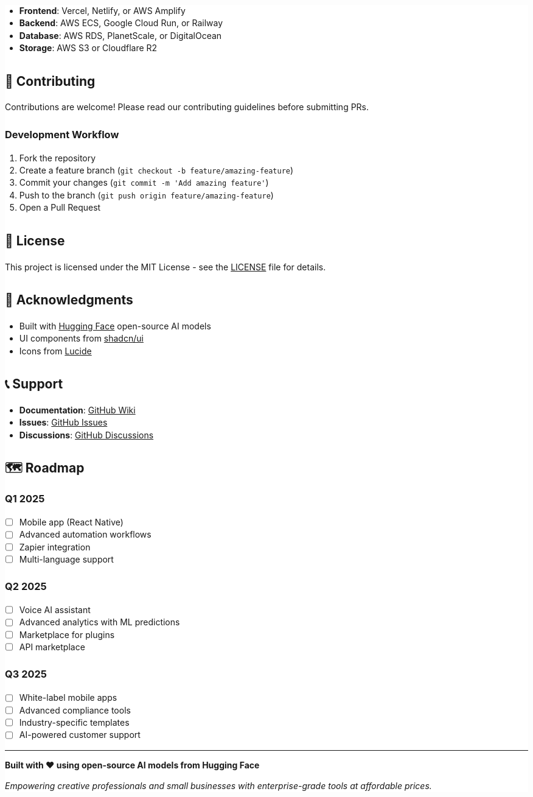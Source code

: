- **Frontend**: Vercel, Netlify, or AWS Amplify
- **Backend**: AWS ECS, Google Cloud Run, or Railway
- **Database**: AWS RDS, PlanetScale, or DigitalOcean
- **Storage**: AWS S3 or Cloudflare R2

## 🤝 Contributing

Contributions are welcome! Please read our contributing guidelines before submitting PRs.

### Development Workflow

1. Fork the repository
2. Create a feature branch (`git checkout -b feature/amazing-feature`)
3. Commit your changes (`git commit -m 'Add amazing feature'`)
4. Push to the branch (`git push origin feature/amazing-feature`)
5. Open a Pull Request

## 📝 License

This project is licensed under the MIT License - see the [LICENSE](LICENSE) file for details.

## 🙏 Acknowledgments

- Built with [Hugging Face](https://huggingface.co/) open-source AI models
- UI components from [shadcn/ui](https://ui.shadcn.com/)
- Icons from [Lucide](https://lucide.dev/)

## 📞 Support

- **Documentation**: [GitHub Wiki](https://github.com/Gnoscenti/vertical-saas-framework/wiki)
- **Issues**: [GitHub Issues](https://github.com/Gnoscenti/vertical-saas-framework/issues)
- **Discussions**: [GitHub Discussions](https://github.com/Gnoscenti/vertical-saas-framework/discussions)

## 🗺️ Roadmap

### Q1 2025
- [ ] Mobile app (React Native)
- [ ] Advanced automation workflows
- [ ] Zapier integration
- [ ] Multi-language support

### Q2 2025
- [ ] Voice AI assistant
- [ ] Advanced analytics with ML predictions
- [ ] Marketplace for plugins
- [ ] API marketplace

### Q3 2025
- [ ] White-label mobile apps
- [ ] Advanced compliance tools
- [ ] Industry-specific templates
- [ ] AI-powered customer support

---

**Built with ❤️ using open-source AI models from Hugging Face**

*Empowering creative professionals and small businesses with enterprise-grade tools at affordable prices.*

